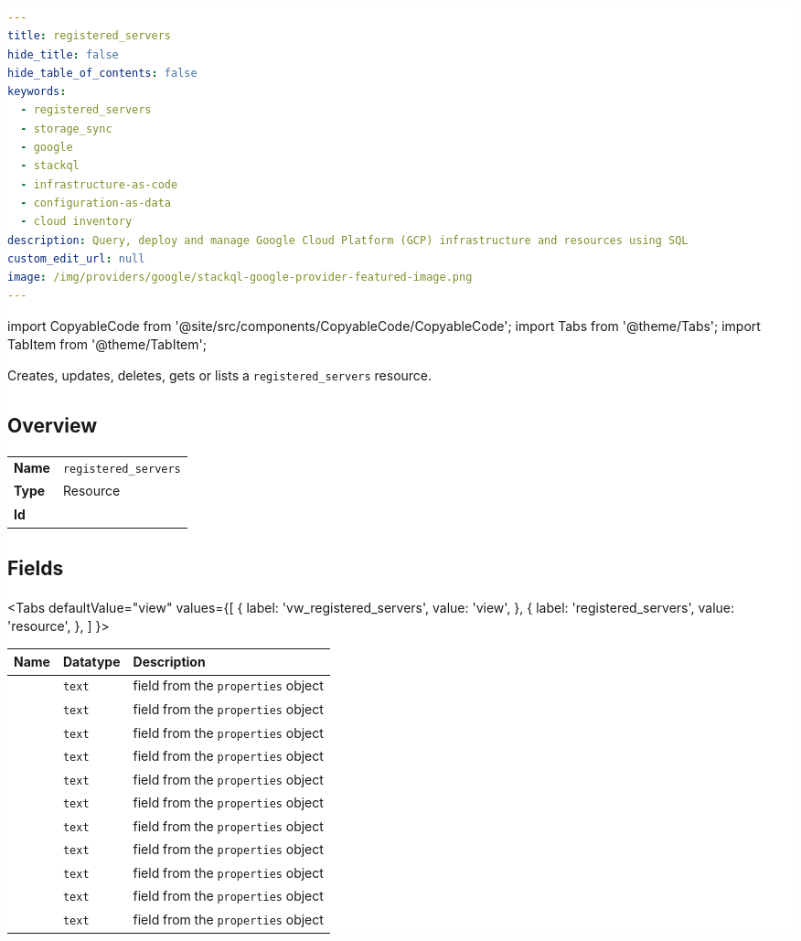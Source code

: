```yaml
---
title: registered_servers
hide_title: false
hide_table_of_contents: false
keywords:
  - registered_servers
  - storage_sync
  - google
  - stackql
  - infrastructure-as-code
  - configuration-as-data
  - cloud inventory
description: Query, deploy and manage Google Cloud Platform (GCP) infrastructure and resources using SQL
custom_edit_url: null
image: /img/providers/google/stackql-google-provider-featured-image.png
---
```


import CopyableCode from '@site/src/components/CopyableCode/CopyableCode';
import Tabs from '@theme/Tabs';
import TabItem from '@theme/TabItem';

Creates, updates, deletes, gets or lists a <code>registered_servers</code> resource.

## Overview
<table><tbody>
<tr><td><b>Name</b></td><td><code>registered_servers</code></td></tr>
<tr><td><b>Type</b></td><td>Resource</td></tr>
<tr><td><b>Id</b></td><td><CopyableCode code="azure.storage_sync.registered_servers" /></td></tr>
</tbody></table>

## Fields
<Tabs
    defaultValue="view"
    values={[
        { label: 'vw_registered_servers', value: 'view', },
        { label: 'registered_servers', value: 'resource', },
    ]
}>
<TabItem value="view">

| Name | Datatype | Description |
|:-----|:---------|:------------|
| <CopyableCode code="active_auth_type" /> | `text` | field from the `properties` object |
| <CopyableCode code="agent_version" /> | `text` | field from the `properties` object |
| <CopyableCode code="agent_version_expiration_date" /> | `text` | field from the `properties` object |
| <CopyableCode code="agent_version_status" /> | `text` | field from the `properties` object |
| <CopyableCode code="application_id" /> | `text` | field from the `properties` object |
| <CopyableCode code="cluster_id" /> | `text` | field from the `properties` object |
| <CopyableCode code="cluster_name" /> | `text` | field from the `properties` object |
| <CopyableCode code="discovery_endpoint_uri" /> | `text` | field from the `properties` object |
| <CopyableCode code="friendly_name" /> | `text` | field from the `properties` object |
| <CopyableCode code="identity" /> | `text` | field from the `properties` object |
| <CopyableCode code="last_heart_beat" /> | `text` | field from the `properties` object |